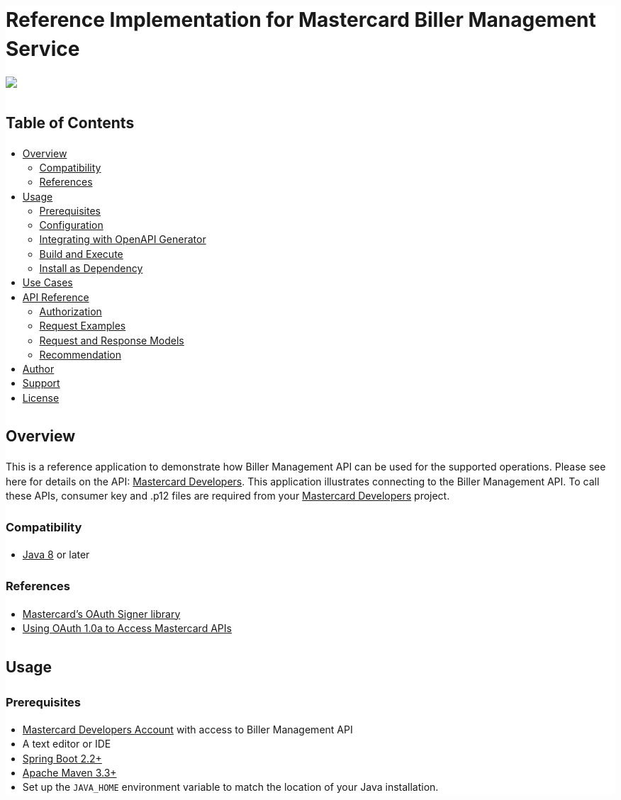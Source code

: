 # Reference Implementation for Mastercard Biller Management Service

[![](https://img.shields.io/badge/License-Apache%202.0-blue.svg)](https://github.com/Mastercard/biller-management-reference/blob/master/LICENSE)

## Table of Contents
- [Overview](#overview)
  * [Compatibility](#compatibility)
  * [References](#references)
- [Usage](#usage)
  * [Prerequisites](#prerequisites)
  * [Configuration](#configuration)
  * [Integrating with OpenAPI Generator](#integrating-with-openapi-generator)
  * [Build and Execute](#build-and-execute)
  * [Install as Dependency](#install-as-dependency)
- [Use Cases](#use-cases)
- [API Reference](#api-reference)
  * [Authorization](#authorization)
  * [Request Examples](#request-examples)
  * [Request and Response Models](#request-response-models)
  * [Recommendation](#recommendation)
- [Author](#author)
- [Support](#support)
- [License](#license)

## Overview <a name="overview"></a>
This is a reference application to demonstrate how Biller Management API can be used for the supported operations. Please see here for details on the API: [Mastercard Developers](https://developer.mastercard.com/documentation/biller-management/1).
This application illustrates connecting to the Biller Management API. To call these APIs, consumer key and .p12 files are required from your [Mastercard Developers](https://developer.mastercard.com/dashboard) project.

### Compatibility <a name="compatibility"></a>
* [Java 8](http://www.oracle.com/technetwork/java/javase/downloads/index.html) or later

### References <a name="references"></a>
* [Mastercard’s OAuth Signer library](https://github.com/Mastercard/oauth1-signer-java)
* [Using OAuth 1.0a to Access Mastercard APIs](https://developer.mastercard.com/platform/documentation/using-oauth-1a-to-access-mastercard-apis/)

## Usage <a name="usage"></a>
### Prerequisites <a name="prerequisites"></a>
* [Mastercard Developers Account](https://developer.mastercard.com/dashboard) with access to Biller Management API
* A text editor or IDE
* [Spring Boot 2.2+](https://spring.io/projects/spring-boot)
* [Apache Maven 3.3+](https://maven.apache.org/download.cgi)
* Set up the `JAVA_HOME` environment variable to match the location of your Java installation.
